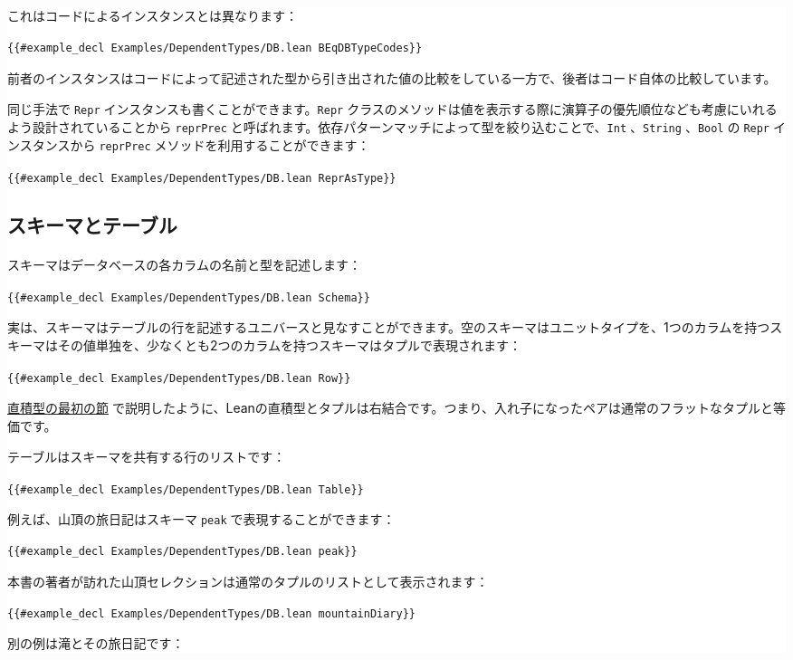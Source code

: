 
これはコードによるインスタンスとは異なります：

```lean
{{#example_decl Examples/DependentTypes/DB.lean BEqDBTypeCodes}}
```


前者のインスタンスはコードによって記述された型から引き出された値の比較をしている一方で、後者はコード自体の比較しています。



同じ手法で `Repr` インスタンスも書くことができます。`Repr` クラスのメソッドは値を表示する際に演算子の優先順位なども考慮にいれるよう設計されていることから `reprPrec` と呼ばれます。依存パターンマッチによって型を絞り込むことで、`Int` 、`String` 、`Bool` の `Repr` インスタンスから `reprPrec` メソッドを利用することができます：

```lean
{{#example_decl Examples/DependentTypes/DB.lean ReprAsType}}
```



## スキーマとテーブル



スキーマはデータベースの各カラムの名前と型を記述します：

```lean
{{#example_decl Examples/DependentTypes/DB.lean Schema}}
```


実は、スキーマはテーブルの行を記述するユニバースと見なすことができます。空のスキーマはユニットタイプを、1つのカラムを持つスキーマはその値単独を、少なくとも2つのカラムを持つスキーマはタプルで表現されます：

```lean
{{#example_decl Examples/DependentTypes/DB.lean Row}}
```



[直積型の最初の節](../getting-to-know/polymorphism.md#Prod) で説明したように、Leanの直積型とタプルは右結合です。つまり、入れ子になったペアは通常のフラットなタプルと等価です。



テーブルはスキーマを共有する行のリストです：

```lean
{{#example_decl Examples/DependentTypes/DB.lean Table}}
```


例えば、山頂の旅日記はスキーマ `peak` で表現することができます：

```lean
{{#example_decl Examples/DependentTypes/DB.lean peak}}
```


本書の著者が訪れた山頂セレクションは通常のタプルのリストとして表示されます：

```lean
{{#example_decl Examples/DependentTypes/DB.lean mountainDiary}}
```


別の例は滝とその旅日記です：

